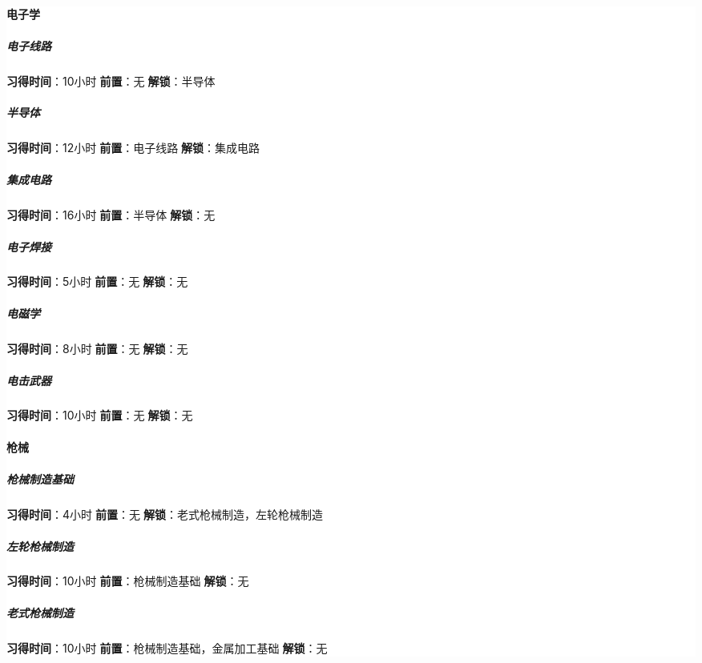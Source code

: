 #### 电子学

##### 电子线路

**习得时间**：10小时
**前置**：无
**解锁**：半导体

##### 半导体

**习得时间**：12小时
**前置**：电子线路
**解锁**：集成电路

##### 集成电路

**习得时间**：16小时
**前置**：半导体
**解锁**：无

##### 电子焊接

**习得时间**：5小时
**前置**：无
**解锁**：无

##### 电磁学

**习得时间**：8小时
**前置**：无
**解锁**：无

##### 电击武器

**习得时间**：10小时
**前置**：无
**解锁**：无

#### 枪械

##### 枪械制造基础

**习得时间**：4小时
**前置**：无
**解锁**：老式枪械制造，左轮枪械制造

##### 左轮枪械制造

**习得时间**：10小时
**前置**：枪械制造基础
**解锁**：无

##### 老式枪械制造

**习得时间**：10小时
**前置**：枪械制造基础，金属加工基础
**解锁**：无
